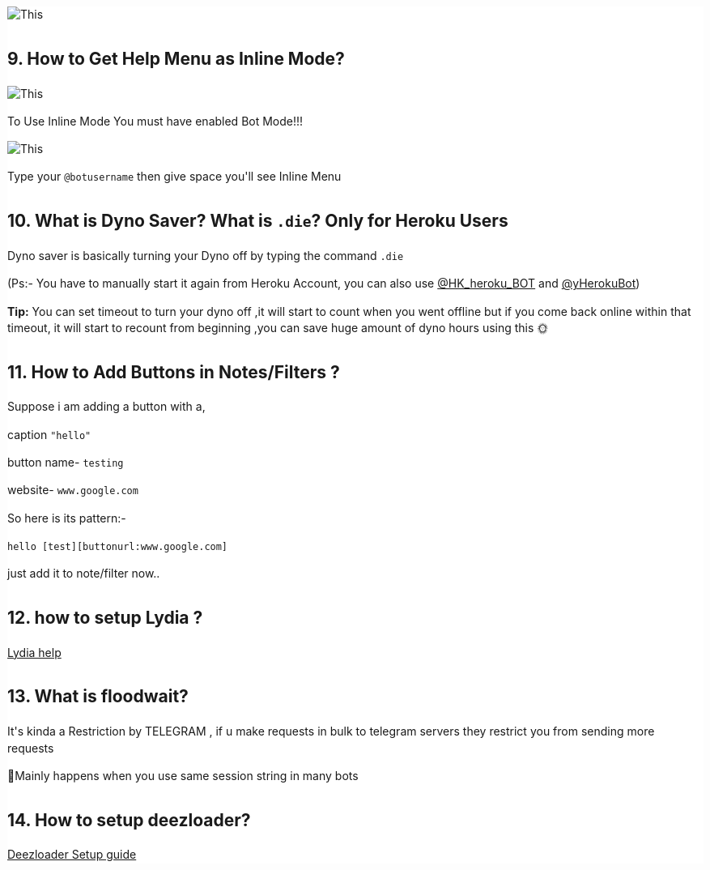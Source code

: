 ![This](https://telegra.ph/file/16a099e25ca28647d6662.jpg)

## 9. How to Get Help Menu as Inline Mode?
![This](https://telegra.ph/file/38c3f2e49844401abfbbe.jpg)

To Use Inline Mode You must have enabled Bot Mode!!!

![This](https://telegra.ph/file/00749e7bb67b36c168e51.jpg)

Type your `@botusername` then give space you'll see Inline Menu

## 10. What is Dyno Saver? What is `.die`? Only for Heroku Users

Dyno saver is basically turning your Dyno off by typing the command `.die`

(Ps:- You have to manually start it again from Heroku Account, you can also use [@HK_heroku_BOT](https://t.me/HK_heroku_BOT) and [@yHerokuBot](https://t.me/yHerokuBot))

**Tip:** You can set timeout to turn your dyno off ,it will start to count when you went offline but if you come back online within that timeout, it will start to recount from beginning ,you can save huge amount of dyno hours using this 🌞

## 11. How to Add Buttons in Notes/Filters ?

Suppose i am adding a button with a, 

caption `"hello"` 

button name- `testing`

website- `www.google.com` 

So here is its pattern:-

`hello [test][buttonurl:www.google.com]`

just add it to note/filter now..

## 12. how to setup Lydia ?
    
[Lydia help](https://t.me/UnofficialPluginsHelp/55)

## 13. What is floodwait?

It's kinda a Restriction by TELEGRAM , if u make requests in bulk to telegram servers they restrict you from sending more requests

📌Mainly happens when you use same session string in many bots

## 14. How to setup deezloader?
    
[Deezloader Setup guide](https://t.me/UnofficialPluginsHelp/4)
